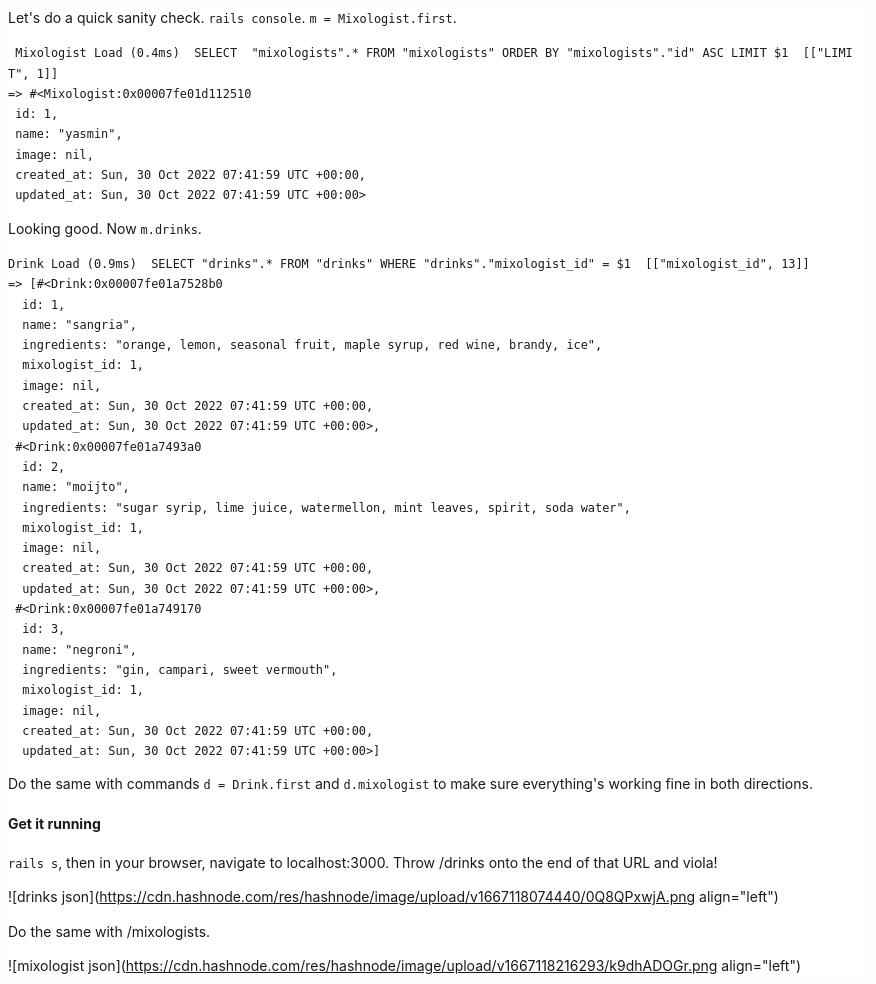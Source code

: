 Let's do a quick sanity check. `rails console`. `m = Mixologist.first`.
```
 Mixologist Load (0.4ms)  SELECT  "mixologists".* FROM "mixologists" ORDER BY "mixologists"."id" ASC LIMIT $1  [["LIMIT", 1]]
=> #<Mixologist:0x00007fe01d112510
 id: 1,
 name: "yasmin",
 image: nil,
 created_at: Sun, 30 Oct 2022 07:41:59 UTC +00:00,
 updated_at: Sun, 30 Oct 2022 07:41:59 UTC +00:00>
```

Looking good. Now `m.drinks`.
```
Drink Load (0.9ms)  SELECT "drinks".* FROM "drinks" WHERE "drinks"."mixologist_id" = $1  [["mixologist_id", 13]]
=> [#<Drink:0x00007fe01a7528b0
  id: 1,
  name: "sangria",
  ingredients: "orange, lemon, seasonal fruit, maple syrup, red wine, brandy, ice",
  mixologist_id: 1,
  image: nil,
  created_at: Sun, 30 Oct 2022 07:41:59 UTC +00:00,
  updated_at: Sun, 30 Oct 2022 07:41:59 UTC +00:00>,
 #<Drink:0x00007fe01a7493a0
  id: 2,
  name: "moijto",
  ingredients: "sugar syrip, lime juice, watermellon, mint leaves, spirit, soda water",
  mixologist_id: 1,
  image: nil,
  created_at: Sun, 30 Oct 2022 07:41:59 UTC +00:00,
  updated_at: Sun, 30 Oct 2022 07:41:59 UTC +00:00>,
 #<Drink:0x00007fe01a749170
  id: 3,
  name: "negroni",
  ingredients: "gin, campari, sweet vermouth",
  mixologist_id: 1,
  image: nil,
  created_at: Sun, 30 Oct 2022 07:41:59 UTC +00:00,
  updated_at: Sun, 30 Oct 2022 07:41:59 UTC +00:00>]
```
Do the same with commands `d = Drink.first` and `d.mixologist` to make sure everything's working fine in both directions. 

#### Get it running

`rails s`, then in your browser, navigate to localhost:3000. Throw /drinks onto the end of that URL and viola!

![drinks json](https://cdn.hashnode.com/res/hashnode/image/upload/v1667118074440/0Q8QPxwjA.png align="left")

Do the same with /mixologists.

![mixologist json](https://cdn.hashnode.com/res/hashnode/image/upload/v1667118216293/k9dhADOGr.png align="left")
